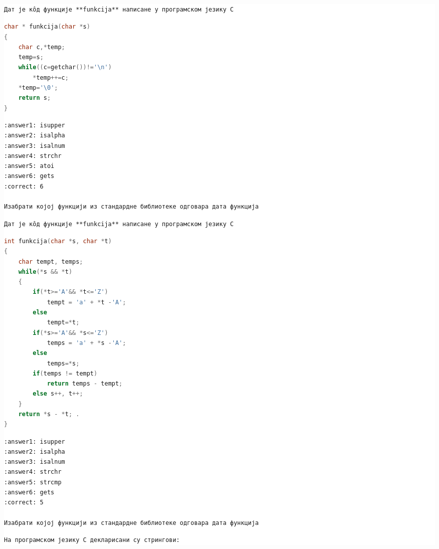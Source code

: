 ```{questionnote}
Дат је кôд функције **funkcija** написане у програмском језику C 
```
```c
char * funkcija(char *s) 
{
    char c,*temp;
    temp=s;
    while((c=getchar())!='\n')
        *temp++=c;
    *temp='\0';
    return s;
}

```
```{mchoice}
:answer1: isupper
:answer2: isalpha
:answer3: isalnum
:answer4: strchr
:answer5: atoi
:answer6: gets
:correct: 6

Изабрати којој функцији из стандардне библиотеке одговара дата функција
```
```{questionnote}
Дат је кôд функције **funkcija** написане у програмском језику C 
```
```c
int funkcija(char *s, char *t) 
{
    char tempt, temps;
    while(*s && *t)
    {
        if(*t>='A'&& *t<='Z') 
            tempt = 'a' + *t -'A';
        else 
            tempt=*t;
        if(*s>='A'&& *s<='Z') 
            temps = 'a' + *s -'A';
        else 
            temps=*s;
        if(temps != tempt) 
            return temps - tempt;
        else s++, t++;
    }
    return *s - *t; .
}

```
```{mchoice}
:answer1: isupper
:answer2: isalpha
:answer3: isalnum
:answer4: strchr
:answer5: strcmp
:answer6: gets
:correct: 5

Изабрати којој функцији из стандардне библиотеке одговара дата функција
```
```{questionnote}
На програмском језику C декларисани су стрингови:

```

